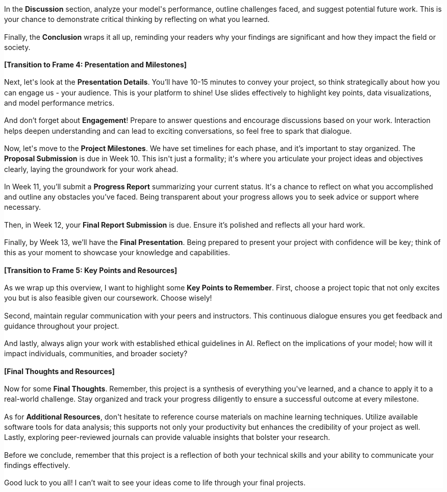 In the **Discussion** section, analyze your model's performance, outline challenges faced, and suggest potential future work. This is your chance to demonstrate critical thinking by reflecting on what you learned.

Finally, the **Conclusion** wraps it all up, reminding your readers why your findings are significant and how they impact the field or society.

**[Transition to Frame 4: Presentation and Milestones]**

Next, let's look at the **Presentation Details**. You’ll have 10-15 minutes to convey your project, so think strategically about how you can engage us - your audience. This is your platform to shine! Use slides effectively to highlight key points, data visualizations, and model performance metrics. 

And don’t forget about **Engagement**! Prepare to answer questions and encourage discussions based on your work. Interaction helps deepen understanding and can lead to exciting conversations, so feel free to spark that dialogue.

Now, let's move to the **Project Milestones**. We have set timelines for each phase, and it’s important to stay organized. The **Proposal Submission** is due in Week 10. This isn't just a formality; it's where you articulate your project ideas and objectives clearly, laying the groundwork for your work ahead. 

In Week 11, you’ll submit a **Progress Report** summarizing your current status. It's a chance to reflect on what you accomplished and outline any obstacles you’ve faced. Being transparent about your progress allows you to seek advice or support where necessary. 

Then, in Week 12, your **Final Report Submission** is due. Ensure it’s polished and reflects all your hard work. 

Finally, by Week 13, we’ll have the **Final Presentation**. Being prepared to present your project with confidence will be key; think of this as your moment to showcase your knowledge and capabilities.

**[Transition to Frame 5: Key Points and Resources]**

As we wrap up this overview, I want to highlight some **Key Points to Remember**. First, choose a project topic that not only excites you but is also feasible given our coursework. Choose wisely! 

Second, maintain regular communication with your peers and instructors. This continuous dialogue ensures you get feedback and guidance throughout your project.

And lastly, always align your work with established ethical guidelines in AI. Reflect on the implications of your model; how will it impact individuals, communities, and broader society?

**[Final Thoughts and Resources]**

Now for some **Final Thoughts**. Remember, this project is a synthesis of everything you've learned, and a chance to apply it to a real-world challenge. Stay organized and track your progress diligently to ensure a successful outcome at every milestone.

As for **Additional Resources**, don't hesitate to reference course materials on machine learning techniques. Utilize available software tools for data analysis; this supports not only your productivity but enhances the credibility of your project as well. Lastly, exploring peer-reviewed journals can provide valuable insights that bolster your research. 

Before we conclude, remember that this project is a reflection of both your technical skills and your ability to communicate your findings effectively. 

Good luck to you all! I can’t wait to see your ideas come to life through your final projects. 
